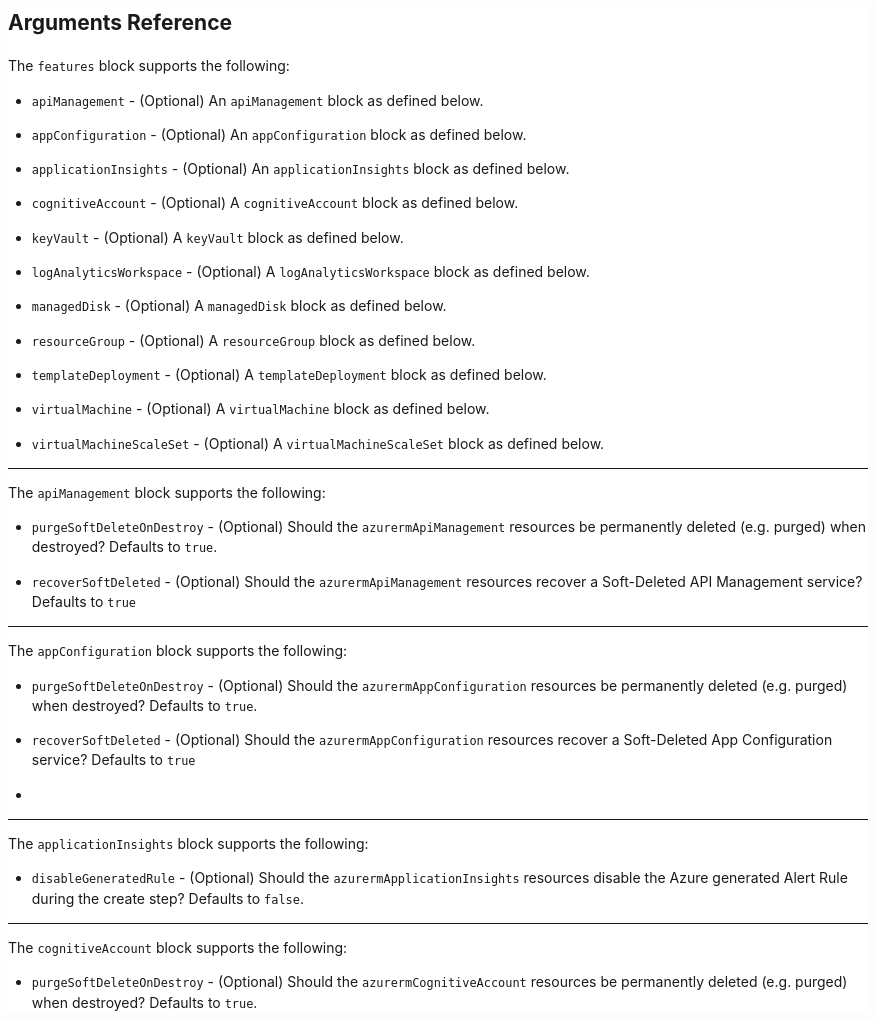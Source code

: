 ## Arguments Reference

The `features` block supports the following:

*   `apiManagement` - (Optional) An `apiManagement` block as defined below.

*   `appConfiguration` - (Optional) An `appConfiguration` block as defined below.

*   `applicationInsights` - (Optional) An `applicationInsights` block as defined below.

*   `cognitiveAccount` - (Optional) A `cognitiveAccount` block as defined below.

*   `keyVault` - (Optional) A `keyVault` block as defined below.

*   `logAnalyticsWorkspace` - (Optional) A `logAnalyticsWorkspace` block as defined below.

*   `managedDisk` - (Optional) A `managedDisk` block as defined below.

*   `resourceGroup` - (Optional) A `resourceGroup` block as defined below.

*   `templateDeployment` - (Optional) A `templateDeployment` block as defined below.

*   `virtualMachine` - (Optional) A `virtualMachine` block as defined below.

*   `virtualMachineScaleSet` - (Optional) A `virtualMachineScaleSet` block as defined below.

***

The `apiManagement` block supports the following:

*   `purgeSoftDeleteOnDestroy` - (Optional) Should the `azurermApiManagement` resources be permanently deleted (e.g. purged) when destroyed? Defaults to `true`.

*   `recoverSoftDeleted` - (Optional) Should the `azurermApiManagement` resources recover a Soft-Deleted API Management service? Defaults to `true`

***

The `appConfiguration` block supports the following:

*   `purgeSoftDeleteOnDestroy` - (Optional) Should the `azurermAppConfiguration` resources be permanently deleted (e.g. purged) when destroyed? Defaults to `true`.

*   `recoverSoftDeleted` - (Optional) Should the `azurermAppConfiguration` resources recover a Soft-Deleted App Configuration service? Defaults to `true`

*

***

The `applicationInsights` block supports the following:

* `disableGeneratedRule` - (Optional) Should the `azurermApplicationInsights` resources disable the Azure generated Alert Rule during the create step? Defaults to `false`.

***

The `cognitiveAccount` block supports the following:

* `purgeSoftDeleteOnDestroy` - (Optional) Should the `azurermCognitiveAccount` resources be permanently deleted (e.g. purged) when destroyed? Defaults to `true`.
